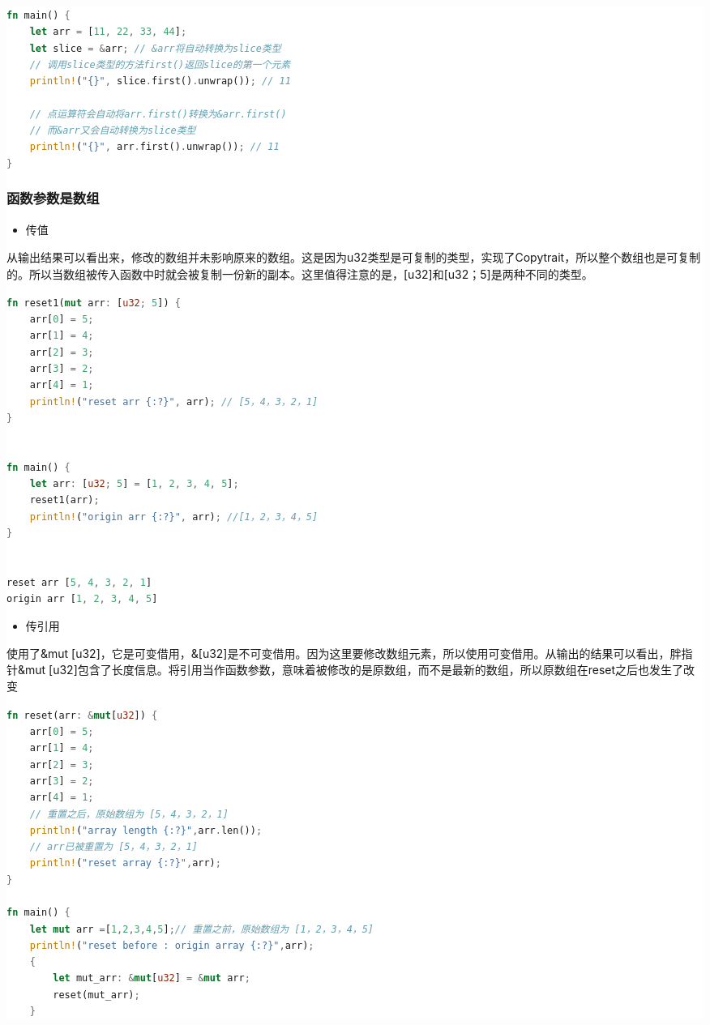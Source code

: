 ``` rust
fn main() {
    let arr = [11, 22, 33, 44];
    let slice = &arr; // &arr将自动转换为slice类型
    // 调用slice类型的方法first()返回slice的第一个元素
    println!("{}", slice.first().unwrap()); // 11

    // 点运算符会自动将arr.first()转换为&arr.first()
    // 而&arr又会自动转换为slice类型
    println!("{}", arr.first().unwrap()); // 11
}
```

### 函数参数是数组

- 传值

从输出结果可以看出来，修改的数组并未影响原来的数组。这是因为u32类型是可复制的类型，实现了Copytrait，所以整个数组也是可复制的。所以当数组被传入函数中时就会被复制一份新的副本。这里值得注意的是，[u32]和[u32；5]是两种不同的类型。

``` rust
fn reset1(mut arr: [u32; 5]) {
    arr[0] = 5;
    arr[1] = 4;
    arr[2] = 3;
    arr[3] = 2;
    arr[4] = 1;
    println!("reset arr {:?}", arr); // [5，4，3，2，1]
}


fn main() {
    let arr: [u32; 5] = [1, 2, 3, 4, 5];
    reset1(arr);
    println!("origin arr {:?}", arr); //[1，2，3，4，5]
}


reset arr [5, 4, 3, 2, 1]
origin arr [1, 2, 3, 4, 5]
```

- 传引用

使用了&mut [u32]，它是可变借用，&[u32]是不可变借用。因为这里要修改数组元素，所以使用可变借用。从输出的结果可以看出，胖指针&mut [u32]包含了长度信息。将引用当作函数参数，意味着被修改的是原数组，而不是最新的数组，所以原数组在reset之后也发生了改变

``` rust
fn reset(arr: &mut[u32]) {
    arr[0] = 5;
    arr[1] = 4;
    arr[2] = 3;
    arr[3] = 2;
    arr[4] = 1;
    // 重置之后，原始数组为 [5，4，3，2，1]
    println!("array length {:?}",arr.len());
    // arr已被重置为 [5，4，3，2，1]
    println!("reset array {:?}",arr);
}

fn main() {
    let mut arr =[1,2,3,4,5];// 重置之前，原始数组为 [1，2，3，4，5]
    println!("reset before : origin array {:?}",arr);
    {
        let mut_arr: &mut[u32] = &mut arr;
        reset(mut_arr);
    }
```